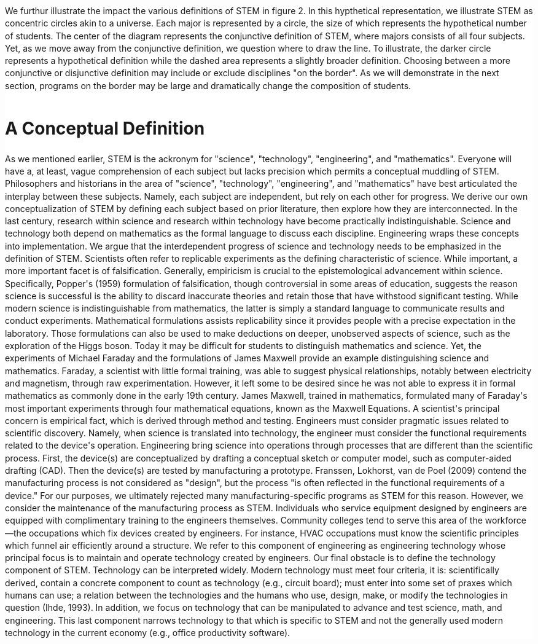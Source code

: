 We furthur illustrate the impact the various definitions of STEM in figure 2. In this hypthetical representation, we illustrate STEM as concentric circles akin to a universe. Each major is represented by a circle, the size of which represents the hypothetical number of students. The center of the diagram represents the conjunctive definition of STEM, where majors consists of all four subjects. Yet, as we move away from the conjunctive definition, we question where to draw the line. To illustrate, the darker circle represents a hypothetical definition while the dashed area represents a slightly broader definition. Choosing between a more conjunctive or disjunctive definition may include or exclude disciplines "on the border". As we will demonstrate in the next section, programs on the border may be large and dramatically change the composition of students.

A Conceptual Definition
=======================
As we mentioned earlier, STEM is the ackronym for "science", "technology", "engineering", and "mathematics". Everyone will have a, at least, vague comprehension of each subject but lacks precision which permits a conceptual muddling of STEM. Philosophers and historians in the area of "science", "technology", "engineering", and "mathematics" have best articulated the interplay between these subjects. Namely, each subject are independent, but rely on each other for progress. We derive our own conceptualization of STEM by defining each subject based on prior literature, then explore how they are interconnected.
In the last century, research within science and research within technology have become practically indistinguishable. Science and technology both depend on mathematics as the formal language to discuss each discipline. Engineering wraps these concepts into implementation. We argue that the interdependent progress of science and technology needs to be emphasized in the definition of STEM.
Scientists often refer to replicable experiments as the defining characteristic of science. While important, a more important facet is of falsification. Generally, empiricism is crucial to the epistemological advancement within science. Specifically, Popper's (1959) formulation of falsification, though controversial in some areas of education, suggests the reason science is successful is the ability to discard inaccurate theories and retain those that have withstood significant testing.
While modern science is indistinguishable from mathematics, the latter is simply a standard language to communicate results and conduct experiments. Mathematical formulations assists replicability since it provides people with a precise expectation in the laboratory. Those formulations can also be used to make deductions on deeper, unobserved aspects of science, such as the exploration of the Higgs boson. Today it may be difficult for students to distinguish mathematics and science. Yet, the experiments of Michael Faraday and the formulations of James Maxwell provide an example distinguishing science and mathematics. Faraday, a scientist with little formal training, was able to suggest physical relationships, notably between electricity and magnetism, through raw experimentation. However, it left some to be desired since he was not able to express it in formal mathematics as commonly done in the early 19th century. James Maxwell, trained in mathematics, formulated many of Faraday's most important experiments through four mathematical equations, known as the Maxwell Equations.
A scientist's principal concern is empirical fact, which is derived through method and testing. Engineers must consider pragmatic issues related to scientific discovery. Namely, when science is translated into technology, the engineer must consider the functional requirements related to the device's operation. Engineering bring science into operations through processes that are different than the scientific process. First, the device(s) are conceptualized by drafting a conceptual sketch or computer model, such as computer-aided drafting (CAD). Then the device(s) are tested by manufacturing a prototype.
Franssen, Lokhorst, van de Poel (2009) contend the manufacturing process is not considered as "design", but the process "is often reflected in the functional requirements of a device." For our purposes, we ultimately rejected many manufacturing-specific programs as STEM for this reason. However, we consider the maintenance of the manufacturing process as STEM. Individuals who service equipment designed by engineers are equipped with complimentary training to the engineers themselves. Community colleges tend to serve this area of the workforce—the occupations which fix devices created by engineers. For instance, HVAC occupations must know the scientific principles which funnel air efficiently around a structure. We refer to this component of engineering as engineering technology whose principal focus is to maintain and operate technology created by engineers.
Our final obstacle is to define the technology component of STEM. Technology can be interpreted widely. Modern technology must meet four criteria, it is: scientifically derived, contain a concrete component to count as technology (e.g., circuit board); must enter into some set of praxes which humans can use; a relation between the technologies and the humans who use, design, make, or modify the technologies in question (Ihde, 1993). In addition, we focus on technology that can be manipulated to advance and test science, math, and engineering. This last component narrows technology to that which is specific to STEM and not the generally used modern technology in the current economy (e.g., office productivity software).